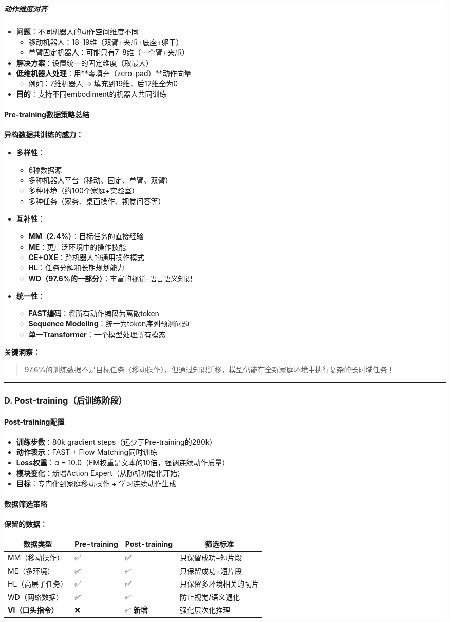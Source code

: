 ##### 动作维度对齐

- **问题**：不同机器人的动作空间维度不同
  - 移动机器人：18-19维（双臂+夹爪+底座+躯干）
  - 单臂固定机器人：可能只有7-8维（一个臂+夹爪）
- **解决方案**：设置统一的固定维度（取最大）
- **低维机器人处理**：用**零填充（zero-pad）**动作向量
  - 例如：7维机器人 → 填充到19维，后12维全为0
- **目的**：支持不同embodiment的机器人共同训练

#### Pre-training数据策略总结

**异构数据共训练的威力：**

- **多样性**：
  - 6种数据源
  - 多种机器人平台（移动、固定、单臂、双臂）
  - 多种环境（约100个家庭+实验室）
  - 多种任务（家务、桌面操作、视觉问答等）

- **互补性**：
  - **MM（2.4%）**：目标任务的直接经验
  - **ME**：更广泛环境中的操作技能
  - **CE+OXE**：跨机器人的通用操作模式
  - **HL**：任务分解和长期规划能力
  - **WD（97.6%的一部分）**：丰富的视觉-语言语义知识

- **统一性**：
  - **FAST编码**：将所有动作编码为离散token
  - **Sequence Modeling**：统一为token序列预测问题
  - **单一Transformer**：一个模型处理所有模态

**关键洞察：**

> 97.6%的训练数据不是目标任务（移动操作），但通过知识迁移，模型仍能在全新家庭环境中执行复杂的长时域任务！

---

### D. Post-training（后训练阶段）

#### Post-training配置

- **训练步数**：80k gradient steps（远少于Pre-training的280k）
- **动作表示**：FAST + Flow Matching同时训练
- **Loss权重**：α = 10.0（FM权重是文本的10倍，强调连续动作质量）
- **模块变化**：新增Action Expert（从随机初始化开始）
- **目标**：专门化到家庭移动操作 + 学习连续动作生成

#### 数据筛选策略

**保留的数据：**

| 数据类型           | Pre-training | Post-training | 筛选标准               |
| ------------------ | ------------ | ------------- | ---------------------- |
| MM（移动操作）     | ✅            | ✅             | 只保留成功+短片段      |
| ME（多环境）       | ✅            | ✅             | 只保留成功+短片段      |
| HL（高层子任务）   | ✅            | ✅             | 只保留多环境相关的切片 |
| WD（网络数据）     | ✅            | ✅             | 防止视觉/语义退化      |
| **VI（口头指令）** | ❌            | ✅ **新增**    | 强化层次化推理         |
